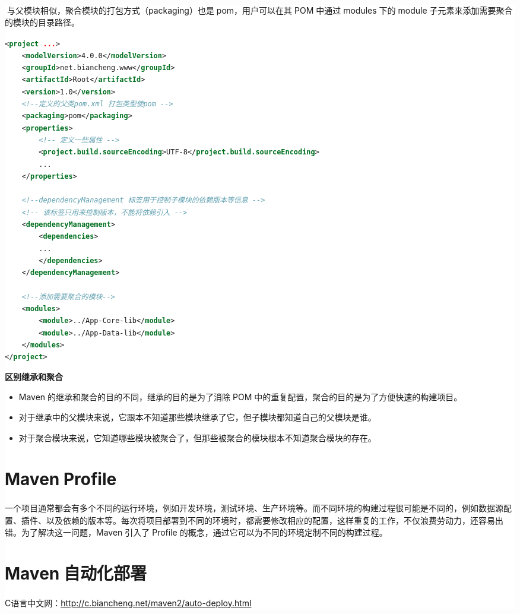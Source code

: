 ​	与父模块相似，聚合模块的打包方式（packaging）也是 pom，用户可以在其 POM 中通过 modules 下的 module 子元素来添加需要聚合的模块的目录路径。

```xml
<project ...>
    <modelVersion>4.0.0</modelVersion>
    <groupId>net.biancheng.www</groupId>
    <artifactId>Root</artifactId>
    <version>1.0</version>
    <!--定义的父类pom.xml 打包类型使pom -->
    <packaging>pom</packaging>
    <properties>
        <!-- 定义一些属性 -->
        <project.build.sourceEncoding>UTF-8</project.build.sourceEncoding>
		...
    </properties>

    <!--dependencyManagement 标签用于控制子模块的依赖版本等信息 -->
    <!-- 该标签只用来控制版本，不能将依赖引入 -->
    <dependencyManagement>
        <dependencies>
		...
        </dependencies>
    </dependencyManagement>

    <!--添加需要聚合的模块-->
    <modules>
        <module>../App-Core-lib</module>
        <module>../App-Data-lib</module>
    </modules>
</project>
```



**区别继承和聚合**

- Maven 的继承和聚合的目的不同，继承的目的是为了消除 POM 中的重复配置，聚合的目的是为了方便快速的构建项目。

- 对于继承中的父模块来说，它跟本不知道那些模块继承了它，但子模块都知道自己的父模块是谁。

- 对于聚合模块来说，它知道哪些模块被聚合了，但那些被聚合的模块根本不知道聚合模块的存在。



# Maven Profile

一个项目通常都会有多个不同的运行环境，例如开发环境，测试环境、生产环境等。而不同环境的构建过程很可能是不同的，例如数据源配置、插件、以及依赖的版本等。每次将项目部署到不同的环境时，都需要修改相应的配置，这样重复的工作，不仅浪费劳动力，还容易出错。为了解决这一问题，Maven 引入了 Profile 的概念，通过它可以为不同的环境定制不同的构建过程。



# Maven 自动化部署

C语言中文网：http://c.biancheng.net/maven2/auto-deploy.html
